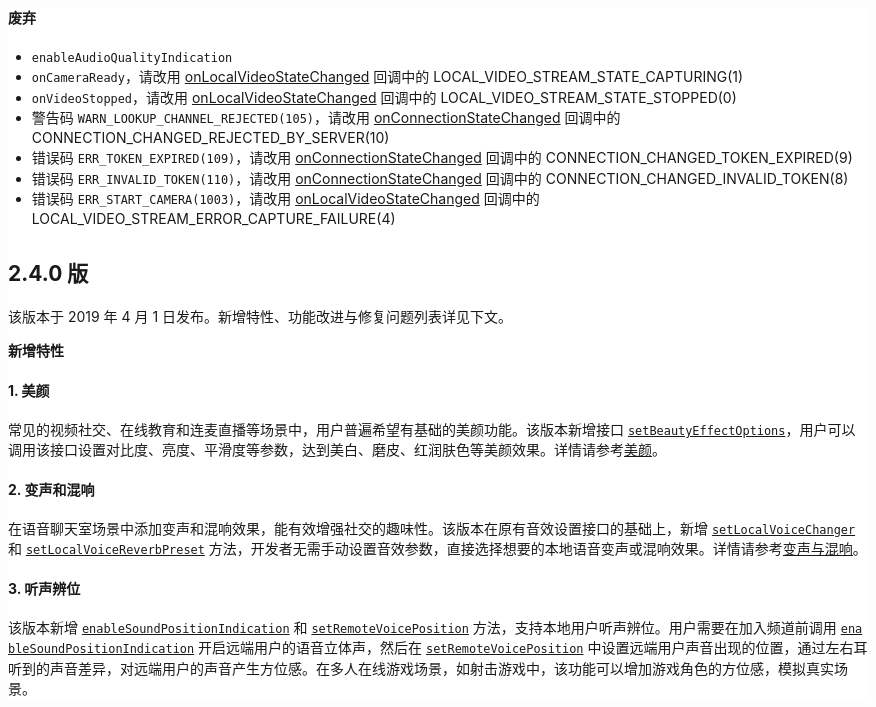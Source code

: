 #### 废弃

- `enableAudioQualityIndication`
- `onCameraReady`，请改用 [onLocalVideoStateChanged](https://docs.agora.io/cn/Video/API%20Reference/java/classio_1_1agora_1_1rtc_1_1_i_rtc_engine_event_handler.html#aface271c0606ab99bb08a0d00267306c) 回调中的 LOCAL_VIDEO_STREAM_STATE_CAPTURING(1)
- `onVideoStopped`，请改用 [onLocalVideoStateChanged](https://docs.agora.io/cn/Video/API%20Reference/java/classio_1_1agora_1_1rtc_1_1_i_rtc_engine_event_handler.html#aface271c0606ab99bb08a0d00267306c) 回调中的 LOCAL_VIDEO_STREAM_STATE_STOPPED(0)
- 警告码 `WARN_LOOKUP_CHANNEL_REJECTED(105)`，请改用 [onConnectionStateChanged](https://docs.agora.io/cn/Video/API%20Reference/java/classio_1_1agora_1_1rtc_1_1_i_rtc_engine_event_handler.html#a31b2974a574ec45e62bb768e17d1f49e) 回调中的 CONNECTION_CHANGED_REJECTED_BY_SERVER(10)
- 错误码 `ERR_TOKEN_EXPIRED(109)`，请改用 [onConnectionStateChanged](https://docs.agora.io/cn/Video/API%20Reference/java/classio_1_1agora_1_1rtc_1_1_i_rtc_engine_event_handler.html#a31b2974a574ec45e62bb768e17d1f49e) 回调中的 CONNECTION_CHANGED_TOKEN_EXPIRED(9)
- 错误码 `ERR_INVALID_TOKEN(110)`，请改用 [onConnectionStateChanged](https://docs.agora.io/cn/Video/API%20Reference/java/classio_1_1agora_1_1rtc_1_1_i_rtc_engine_event_handler.html#a31b2974a574ec45e62bb768e17d1f49e) 回调中的 CONNECTION_CHANGED_INVALID_TOKEN(8)
- 错误码 `ERR_START_CAMERA(1003)`，请改用 [onLocalVideoStateChanged](https://docs.agora.io/cn/Video/API%20Reference/java/classio_1_1agora_1_1rtc_1_1_i_rtc_engine_event_handler.html#aface271c0606ab99bb08a0d00267306c) 回调中的 LOCAL_VIDEO_STREAM_ERROR_CAPTURE_FAILURE(4)

## **2.4.0 版**

该版本于 2019 年 4 月 1 日发布。新增特性、功能改进与修复问题列表详见下文。

**新增特性**

#### 1. 美颜

常见的视频社交、在线教育和连麦直播等场景中，用户普遍希望有基础的美颜功能。该版本新增接口 [`setBeautyEffectOptions`](https://docs.agora.io/cn/Video/API%20Reference/java/classio_1_1agora_1_1rtc_1_1_rtc_engine.html#aa9327de4fb0c29f840b1e68ca2e83fc6)，用户可以调用该接口设置对比度、亮度、平滑度等参数，达到美白、磨皮、红润肤色等美颜效果。详情请参考[美颜](../../cn/Video/image_enhancement_android.md)。

#### 2. 变声和混响

在语音聊天室场景中添加变声和混响效果，能有效增强社交的趣味性。该版本在原有音效设置接口的基础上，新增 [`setLocalVoiceChanger`](https://docs.agora.io/cn/Video/API%20Reference/java/classio_1_1agora_1_1rtc_1_1_rtc_engine.html#ade6883c7878b7a596d5b2563462597dd) 和 [`setLocalVoiceReverbPreset`](https://docs.agora.io/cn/Video/API%20Reference/java/classio_1_1agora_1_1rtc_1_1_rtc_engine.html#a10dd25bc8e129512cd6727133b7fc42f) 方法，开发者无需手动设置音效参数，直接选择想要的本地语音变声或混响效果。详情请参考[变声与混响](../../cn/Video/voice_effect_android.md)。

#### 3. 听声辨位

该版本新增 [`enableSoundPositionIndication`](https://docs.agora.io/cn/Video/API%20Reference/java/classio_1_1agora_1_1rtc_1_1_rtc_engine.html#aaeb3e1df5d2cb091bd2e9c41f156d3c0) 和 [`setRemoteVoicePosition`](https://docs.agora.io/cn/Video/API%20Reference/java/classio_1_1agora_1_1rtc_1_1_rtc_engine.html#a7d851c2cabde18c2438c1ebe8bf763de) 方法，支持本地用户听声辨位。用户需要在加入频道前调用 [`enableSoundPositionIndication`](https://docs.agora.io/cn/Video/API%20Reference/java/classio_1_1agora_1_1rtc_1_1_rtc_engine.html#aaeb3e1df5d2cb091bd2e9c41f156d3c0) 开启远端用户的语音立体声，然后在 [`setRemoteVoicePosition`](https://docs.agora.io/cn/Video/API%20Reference/java/classio_1_1agora_1_1rtc_1_1_rtc_engine.html#a7d851c2cabde18c2438c1ebe8bf763de) 中设置远端用户声音出现的位置，通过左右耳听到的声音差异，对远端用户的声音产生方位感。在多人在线游戏场景，如射击游戏中，该功能可以增加游戏角色的方位感，模拟真实场景。
